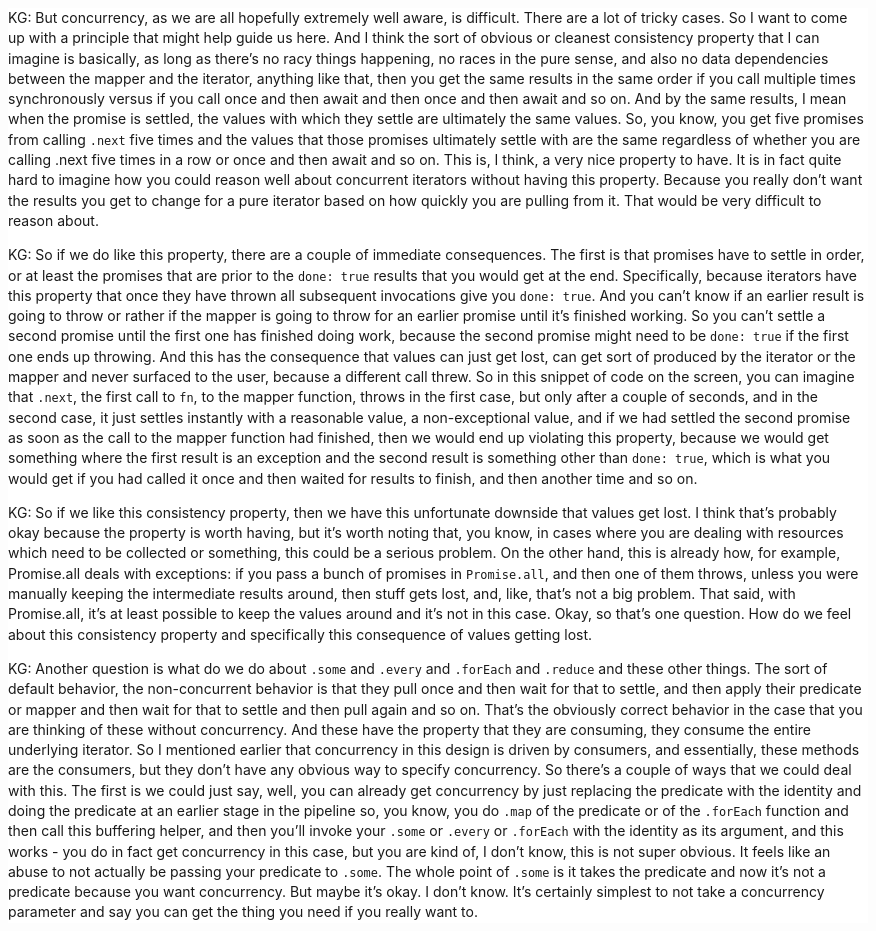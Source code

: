 KG: But concurrency, as we are all hopefully extremely well aware, is difficult. There are a lot of tricky cases. So I want to come up with a principle that might help guide us here. And I think the sort of obvious or cleanest consistency property that I can imagine is basically, as long as there’s no racy things happening, no races in the pure sense, and also no data dependencies between the mapper and the iterator, anything like that, then you get the same results in the same order if you call multiple times synchronously versus if you call once and then await and then once and then await and so on. And by the same results, I mean when the promise is settled, the values with which they settle are ultimately the same values. So, you know, you get five promises from calling `.next` five times and the values that those promises ultimately settle with are the same regardless of whether you are calling .next five times in a row or once and then await and so on. This is, I think, a very nice property to have. It is in fact quite hard to imagine how you could reason well about concurrent iterators without having this property. Because you really don’t want the results you get to change for a pure iterator based on how quickly you are pulling from it. That would be very difficult to reason about.

KG: So if we do like this property, there are a couple of immediate consequences. The first is that promises have to settle in order, or at least the promises that are prior to the `done: true` results that you would get at the end. Specifically, because iterators have this property that once they have thrown all subsequent invocations give you `done: true`. And you can’t know if an earlier result is going to throw or rather if the mapper is going to throw for an earlier promise until it’s finished working. So you can’t settle a second promise until the first one has finished doing work, because the second promise might need to be `done: true` if the first one ends up throwing. And this has the consequence that values can just get lost, can get sort of produced by the iterator or the mapper and never surfaced to the user, because a different call threw. So in this snippet of code on the screen, you can imagine that `.next`, the first call to `fn`, to the mapper function, throws in the first case, but only after a couple of seconds, and in the second case, it just settles instantly with a reasonable value, a non-exceptional value, and if we had settled the second promise as soon as the call to the mapper function had finished, then we would end up violating this property, because we would get something where the first result is an exception and the second result is something other than `done: true`, which is what you would get if you had called it once and then waited for results to finish, and then another time and so on.

KG: So if we like this consistency property, then we have this unfortunate downside that values get lost. I think that’s probably okay because the property is worth having, but it’s worth noting that, you know, in cases where you are dealing with resources which need to be collected or something, this could be a serious problem. On the other hand, this is already how, for example, Promise.all deals with exceptions: if you pass a bunch of promises in `Promise.all`, and then one of them throws, unless you were manually keeping the intermediate results around, then stuff gets lost, and, like, that’s not a big problem. That said, with Promise.all, it’s at least possible to keep the values around and it’s not in this case. Okay, so that’s one question. How do we feel about this consistency property and specifically this consequence of values getting lost.

KG: Another question is what do we do about `.some` and `.every` and `.forEach` and `.reduce` and these other things. The sort of default behavior, the non-concurrent behavior is that they pull once and then wait for that to settle, and then apply their predicate or mapper and then wait for that to settle and then pull again and so on. That’s the obviously correct behavior in the case that you are thinking of these without concurrency. And these have the property that they are consuming, they consume the entire underlying iterator. So I mentioned earlier that concurrency in this design is driven by consumers, and essentially, these methods are the consumers, but they don’t have any obvious way to specify concurrency. So there’s a couple of ways that we could deal with this. The first is we could just say, well, you can already get concurrency by just replacing the predicate with the identity and doing the predicate at an earlier stage in the pipeline so, you know, you do `.map` of the predicate or of the `.forEach` function and then call this buffering helper, and then you’ll invoke your `.some` or `.every` or `.forEach` with the identity as its argument, and this works - you do in fact get concurrency in this case, but you are kind of, I don’t know, this is not super obvious. It feels like an abuse to not actually be passing your predicate to `.some`. The whole point of `.some` is it takes the predicate and now it’s not a predicate because you want concurrency. But maybe it’s okay. I don’t know. It’s certainly simplest to not take a concurrency parameter and say you can get the thing you need if you really want to.
